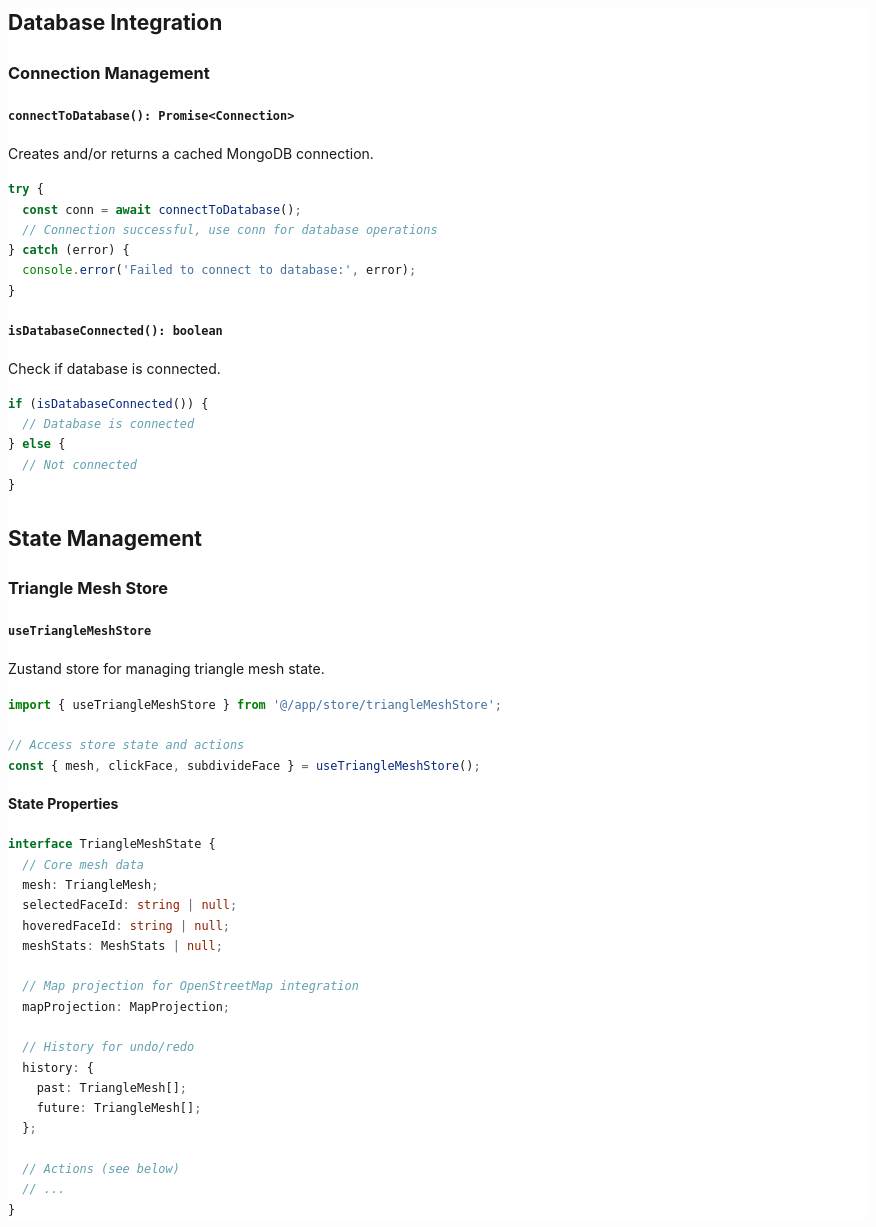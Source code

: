 ## Database Integration

### Connection Management

#### `connectToDatabase(): Promise<Connection>`
Creates and/or returns a cached MongoDB connection.

```typescript
try {
  const conn = await connectToDatabase();
  // Connection successful, use conn for database operations
} catch (error) {
  console.error('Failed to connect to database:', error);
}
```

#### `isDatabaseConnected(): boolean`
Check if database is connected.

```typescript
if (isDatabaseConnected()) {
  // Database is connected
} else {
  // Not connected
}
```

## State Management

### Triangle Mesh Store

#### `useTriangleMeshStore`
Zustand store for managing triangle mesh state.

```typescript
import { useTriangleMeshStore } from '@/app/store/triangleMeshStore';

// Access store state and actions
const { mesh, clickFace, subdivideFace } = useTriangleMeshStore();
```

#### State Properties

```typescript
interface TriangleMeshState {
  // Core mesh data
  mesh: TriangleMesh;
  selectedFaceId: string | null;
  hoveredFaceId: string | null;
  meshStats: MeshStats | null;
  
  // Map projection for OpenStreetMap integration
  mapProjection: MapProjection;
  
  // History for undo/redo
  history: {
    past: TriangleMesh[];
    future: TriangleMesh[];
  };
  
  // Actions (see below)
  // ...
}
```
